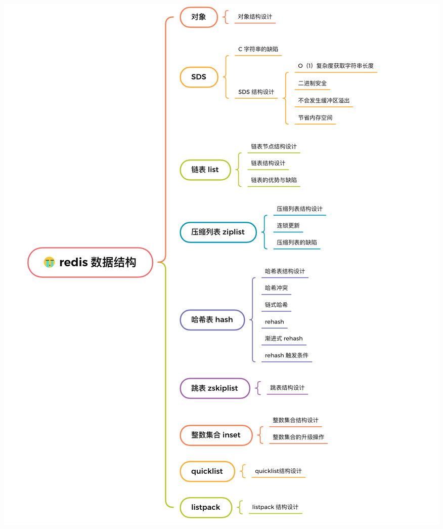 ![1732497718294-cbbc8ad7-88b4-46a4-ae9a-1174d546c9a0.png](./img/-IzXLY_I4-9Fh5Pc/1732497718294-cbbc8ad7-88b4-46a4-ae9a-1174d546c9a0-186295.png)
